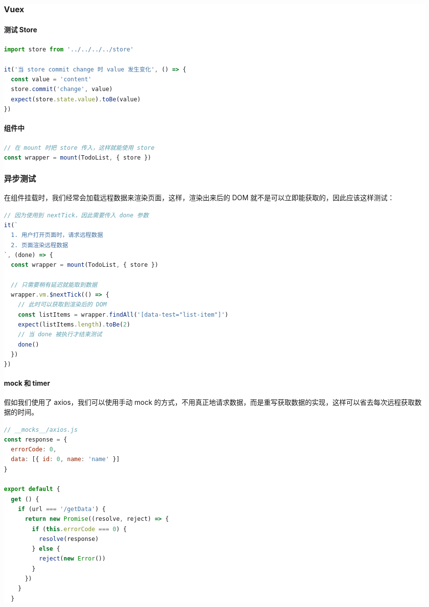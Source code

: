 ### Vuex

#### 测试 Store

```javascript
import store from '../../../../store'

it('当 store commit change 时 value 发生变化', () => {
  const value = 'content'
  store.commit('change', value)
  expect(store.state.value).toBe(value)
})
```

#### 组件中

```javascript
// 在 mount 时把 store 传入，这样就能使用 store
const wrapper = mount(TodoList, { store })
```

### 异步测试

在组件挂载时，我们经常会加载远程数据来渲染页面，这样，渲染出来后的 DOM 就不是可以立即能获取的，因此应该这样测试：

```javascript
// 因为使用到 nextTick，因此需要传入 done 参数
it(`
  1. 用户打开页面时，请求远程数据
  2. 页面渲染远程数据
`, (done) => {
  const wrapper = mount(TodoList, { store })

  // 只需要稍有延迟就能取到数据
  wrapper.vm.$nextTick(() => {
    // 此时可以获取到渲染后的 DOM
    const listItems = wrapper.findAll('[data-test="list-item"]')
    expect(listItems.length).toBe(2)
    // 当 done 被执行才结束测试
    done()
  })
})
```

#### mock 和 timer

假如我们使用了 axios，我们可以使用手动 mock 的方式，不用真正地请求数据，而是重写获取数据的实现，这样可以省去每次远程获取数据的时间。

```javascript
// __mocks__/axios.js
const response = {
  errorCode: 0,
  data: [{ id: 0, name: 'name' }]
}

export default {
  get () {
    if (url === '/getData') {
      return new Promise((resolve, reject) => {
        if (this.errorCode === 0) {
          resolve(response)
        } else {
          reject(new Error())
        }
      })
    }
  }
```